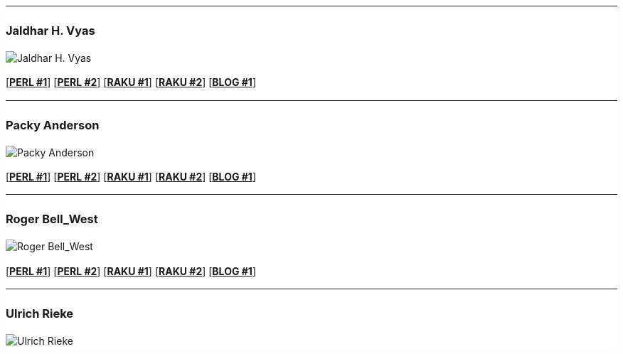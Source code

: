 ***

### Jaldhar H. Vyas
![Jaldhar H. Vyas](/images/team/jaldhar_vyas.jpg)

[[**PERL #1**](https://github.com/manwar/perlweeklychallenge-club/blob/master/challenge-325/jaldhar-h-vyas/perl/ch-1.sh)]
[[**PERL #2**](https://github.com/manwar/perlweeklychallenge-club/blob/master/challenge-325/jaldhar-h-vyas/perl/ch-2.pl)]
[[**RAKU #1**](https://github.com/manwar/perlweeklychallenge-club/blob/master/challenge-325/jaldhar-h-vyas/raku/ch-1.sh)]
[[**RAKU #2**](https://github.com/manwar/perlweeklychallenge-club/blob/master/challenge-325/jaldhar-h-vyas/raku/ch-2.raku)]
[[**BLOG #1**](https://www.braincells.com/perl/2025/06/perl_weekly_challenge_week_325.html)]

***

### Packy Anderson
![Packy Anderson](/images/team/packy-anderson.jpg)

[[**PERL #1**](https://github.com/manwar/perlweeklychallenge-club/blob/master/challenge-325/packy-anderson/perl/ch-1.pl)]
[[**PERL #2**](https://github.com/manwar/perlweeklychallenge-club/blob/master/challenge-325/packy-anderson/perl/ch-2.pl)]
[[**RAKU #1**](https://github.com/manwar/perlweeklychallenge-club/blob/master/challenge-325/packy-anderson/raku/ch-1.raku)]
[[**RAKU #2**](https://github.com/manwar/perlweeklychallenge-club/blob/master/challenge-325/packy-anderson/raku/ch-2.raku)]
[[**BLOG #1**](https://packy.dardan.com/b/WY)]

***

### Roger Bell_West
![Roger Bell_West](/images/team/user.jpg)

[[**PERL #1**](https://github.com/manwar/perlweeklychallenge-club/blob/master/challenge-325/roger-bell-west/perl/ch-1.pl)]
[[**PERL #2**](https://github.com/manwar/perlweeklychallenge-club/blob/master/challenge-325/roger-bell-west/perl/ch-2.pl)]
[[**RAKU #1**](https://github.com/manwar/perlweeklychallenge-club/blob/master/challenge-325/roger-bell-west/raku/ch-1.p6)]
[[**RAKU #2**](https://github.com/manwar/perlweeklychallenge-club/blob/master/challenge-325/roger-bell-west/raku/ch-2.p6)]
[[**BLOG #1**](https://blog.firedrake.org/archive/2025/06/The_Weekly_Challenge_325__Finality_of_the_One_Consecutive_Price.html)]

***

### Ulrich Rieke
![Ulrich Rieke](/images/team/user.jpg)
